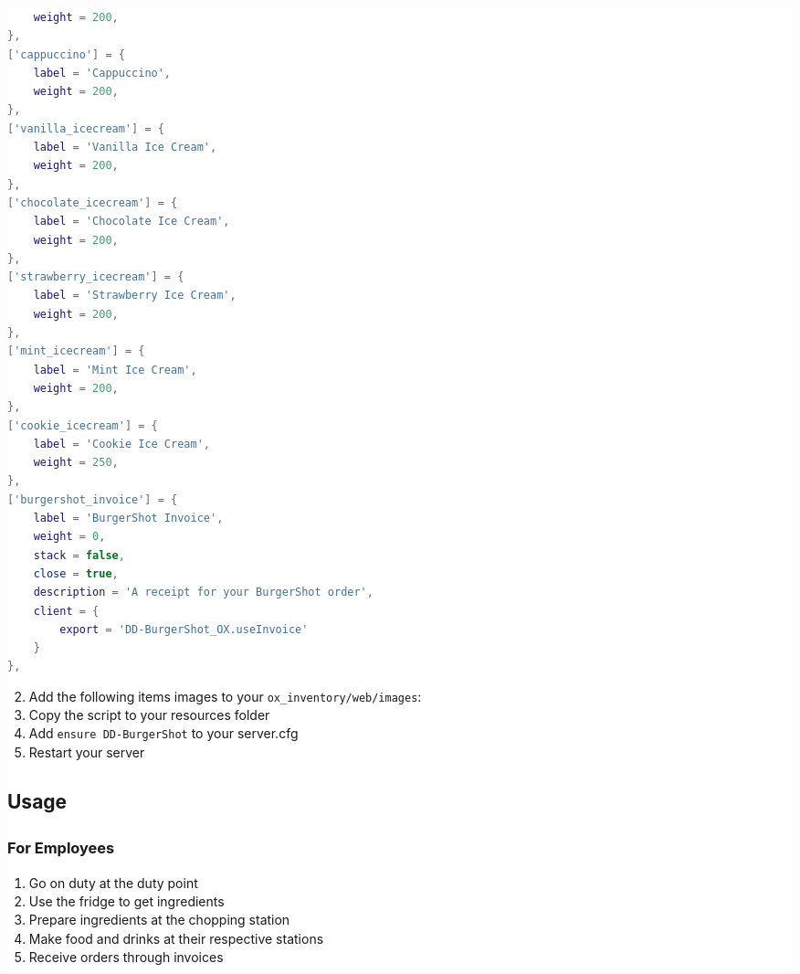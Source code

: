 ```lua
    weight = 200,
},
['cappuccino'] = {
    label = 'Cappuccino',
    weight = 200,
},
['vanilla_icecream'] = {
    label = 'Vanilla Ice Cream',
    weight = 200,
},
['chocolate_icecream'] = {
    label = 'Chocolate Ice Cream',
    weight = 200,
},
['strawberry_icecream'] = {
    label = 'Strawberry Ice Cream',
    weight = 200,
},
['mint_icecream'] = {
    label = 'Mint Ice Cream',
    weight = 200,
},
['cookie_icecream'] = {
    label = 'Cookie Ice Cream',
    weight = 250,
},
['burgershot_invoice'] = {
    label = 'BurgerShot Invoice',
    weight = 0,
    stack = false,
    close = true,
    description = 'A receipt for your BurgerShot order',
    client = {
        export = 'DD-BurgerShot_OX.useInvoice'
    }
},
```
2. Add the following items images to your `ox_inventory/web/images`:
3. Copy the script to your resources folder
4. Add `ensure DD-BurgerShot` to your server.cfg
5. Restart your server

## Usage

### For Employees
1. Go on duty at the duty point
2. Use the fridge to get ingredients
3. Prepare ingredients at the chopping station
4. Make food and drinks at their respective stations
5. Receive orders through invoices

